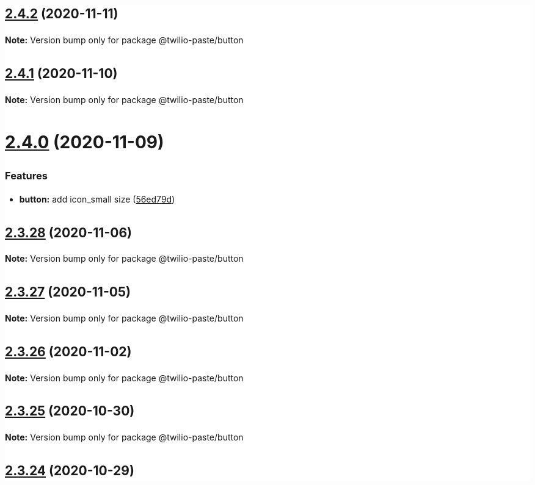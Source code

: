 ## [2.4.2](https://github.com/twilio-labs/paste/compare/@twilio-paste/button@2.4.1...@twilio-paste/button@2.4.2) (2020-11-11)

**Note:** Version bump only for package @twilio-paste/button

## [2.4.1](https://github.com/twilio-labs/paste/compare/@twilio-paste/button@2.4.0...@twilio-paste/button@2.4.1) (2020-11-10)

**Note:** Version bump only for package @twilio-paste/button

# [2.4.0](https://github.com/twilio-labs/paste/compare/@twilio-paste/button@2.3.28...@twilio-paste/button@2.4.0) (2020-11-09)

### Features

- **button:** add icon_small size ([56ed79d](https://github.com/twilio-labs/paste/commit/56ed79d98a5e9603980ee2a85c29b0c5a9068ef3))

## [2.3.28](https://github.com/twilio-labs/paste/compare/@twilio-paste/button@2.3.27...@twilio-paste/button@2.3.28) (2020-11-06)

**Note:** Version bump only for package @twilio-paste/button

## [2.3.27](https://github.com/twilio-labs/paste/compare/@twilio-paste/button@2.3.26...@twilio-paste/button@2.3.27) (2020-11-05)

**Note:** Version bump only for package @twilio-paste/button

## [2.3.26](https://github.com/twilio-labs/paste/compare/@twilio-paste/button@2.3.25...@twilio-paste/button@2.3.26) (2020-11-02)

**Note:** Version bump only for package @twilio-paste/button

## [2.3.25](https://github.com/twilio-labs/paste/compare/@twilio-paste/button@2.3.24...@twilio-paste/button@2.3.25) (2020-10-30)

**Note:** Version bump only for package @twilio-paste/button

## [2.3.24](https://github.com/twilio-labs/paste/compare/@twilio-paste/button@2.3.23...@twilio-paste/button@2.3.24) (2020-10-29)
